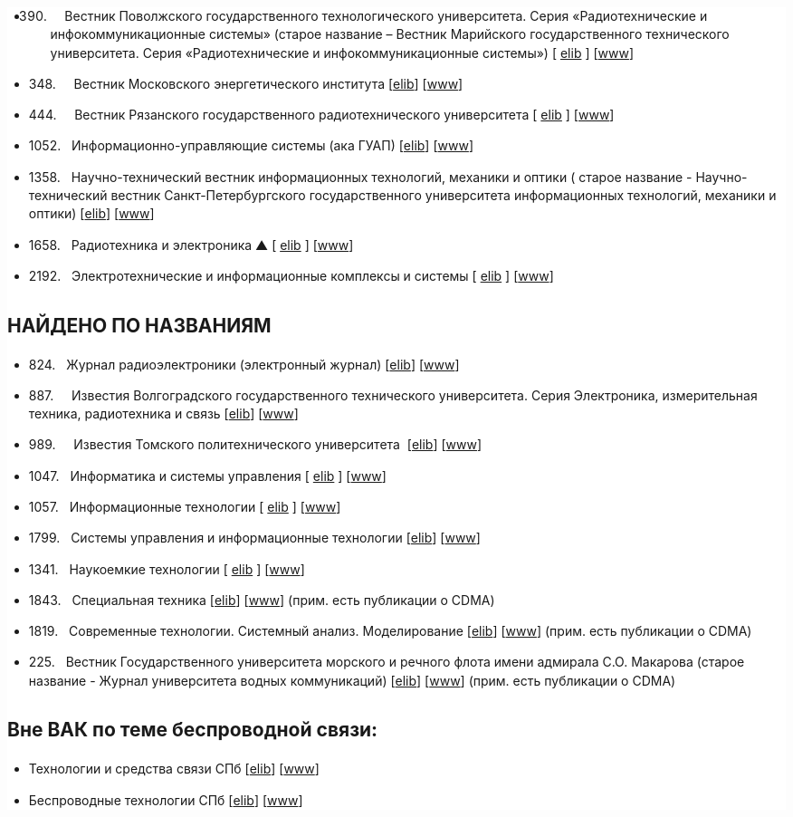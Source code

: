 - 390.     Вестник Поволжского государственного технологического университета. Серия «Радиотехнические и инфокоммуникационные системы» (старое название – Вестник Марийского государственного технического университета. Серия «Радиотехнические и инфокоммуникационные системы») [  [elib](http://elibrary.ru/title_about.asp?id=28151)  ] [[www](http://science.marstu.net/page.php?id_page=209&amp;from=m)]

- 348.     Вестник Московского энергетического института [[elib](http://elibrary.ru/title_about.asp?id=8518)] [[www](http://vestnik.mpei.ru/vestnik/)]

- 444.     Вестник Рязанского государственного радиотехнического университета [  [elib](http://elibrary.ru/title_about.asp?id=26234)  ] [[www](http://onti.rsreu.ru/)]

- 1052.   Информационно-управляющие системы (ака ГУАП) [[elib](http://elibrary.ru/title_about.asp?id=25785)] [[www](http://www.i-us.ru/)]

- 1358.   Научно-технический вестник информационных технологий, механики и оптики ( старое название - Научно-технический вестник Санкт-Петербургского государственного университета информационных технологий, механики и оптики) [[elib](http://elibrary.ru/title_about.asp?id=9344)] [[www](http://ntv.ifmo.ru/)]

- 1658.   Радиотехника и электроника ▲ [  [elib](http://elibrary.ru/title_about.asp?id=7980)  ] [[www](http://www.maik.ru/cgi-bin/list.pl?page=radel)]

- 2192.   Электротехнические и информационные комплексы и системы [  [elib](http://elibrary.ru/title_about.asp?id=26312)  ] [[www](http://www.ugues.ru/academy/1/30/290.html)]

## НАЙДЕНО ПО НАЗВАНИЯМ

- 824.   Журнал радиоэлектроники (электронный журнал) [[elib](http://elibrary.ru/title_about.asp?id=8679)] [[www](http://jre.cplire.ru/koi/contents.html)]

- 887.     Известия Волгоградского государственного технического университета. Серия Электроника, измерительная техника, радиотехника и связь [[elib](http://elibrary.ru/title_about.asp?id=9582)] [[www](http://www.vstu.ru/nauka/izvestiya-volggtu-periodicheskoe.html)]

- 989.     Известия Томского политехнического университета  [[elib](http://elibrary.ru/title_about.asp?id=7357)] [[www](http://izvestiya.tpu.ru/)]

- 1047.   Информатика и системы управления [  [elib](http://elibrary.ru/title_about.asp?id=9793)  ] [[www](http://ics.khstu.ru/)]

- 1057.   Информационные технологии [  [elib](http://elibrary.ru/title_about.asp?id=8742)  ] [[www](http://www.novtex.ru/IT/)]

- 1799.   Системы управления и информационные технологии [[elib](http://elibrary.ru/title_about.asp?id=9111)] [[www](http://www.sbook.ru/suit/)]

- 1341.   Наукоемкие технологии [  [elib](http://elibrary.ru/title_about.asp?id=7913)  ] [[www](http://www.radiotec.ru/catalog.php?cat=jr8)]

- 1843.   Специальная техника [[elib](http://elibrary.ru/title_about.asp?id=9851)] [[www](http://www.ess.ru/)] (прим. есть публикации о CDMA)

- 1819.   Современные технологии. Системный анализ. Моделирование [[elib](http://elibrary.ru/title_about.asp?id=25864)] [[www](http://www.irgups.ru/ru/stsam)] (прим. есть публикации о CDMA)

- 225.   Вестник Государственного университета морского и речного флота имени адмирала С.О. Макарова (старое название - Журнал университета водных коммуникаций) [[elib](http://elibrary.ru/title_about.asp?id=38085)] [[www](http://www.journal.gumrf.ru/)] (прим. есть публикации о CDMA)

## Вне ВАК по теме беспроводной связи:

- Технологии и средства связи СПб [[elib](http://elibrary.ru/title_about.asp?id=9155)] [[www](http://tssonline.ru/main.php)]

- Беспроводные технологии СПб [[elib](http://elibrary.ru/title_about.asp?id=30972)] [[www](http://www.wireless-e.ru/)]
